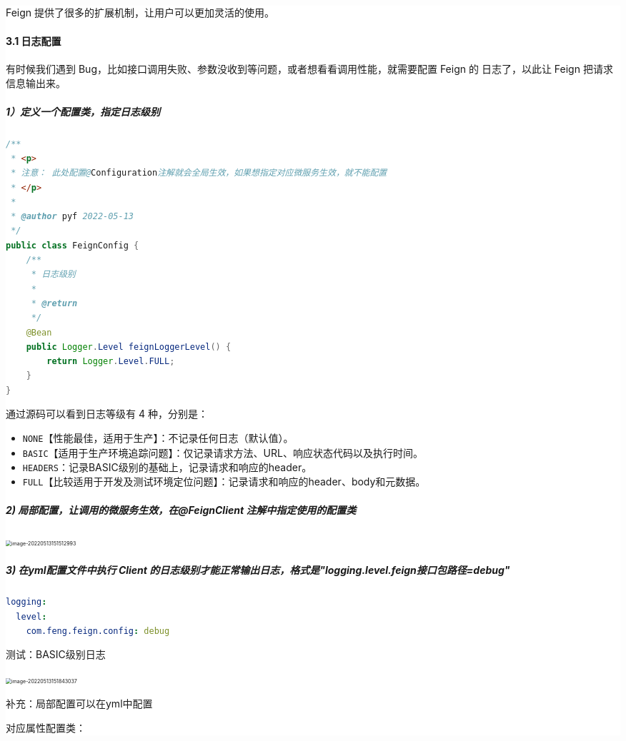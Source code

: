 Feign 提供了很多的扩展机制，让用户可以更加灵活的使用。

#### 3.1 日志配置

有时候我们遇到 Bug，比如接口调用失败、参数没收到等问题，或者想看看调用性能，就需要配置 Feign 的 日志了，以此让 Feign 把请求信息输出来。

##### 1）定义一个配置类，指定日志级别

```java
/**
 * <p>
 * 注意： 此处配置@Configuration注解就会全局生效，如果想指定对应微服务生效，就不能配置
 * </p>
 *
 * @author pyf 2022-05-13
 */
public class FeignConfig {
    /**
     * 日志级别
     *
     * @return
     */
    @Bean
    public Logger.Level feignLoggerLevel() {
        return Logger.Level.FULL;
    }
}
```

通过源码可以看到日志等级有 4 种，分别是：

- `NONE`【性能最佳，适用于生产】：不记录任何日志（默认值）。 
- `BASIC`【适用于生产环境追踪问题】：仅记录请求方法、URL、响应状态代码以及执行时间。 
- `HEADERS`：记录BASIC级别的基础上，记录请求和响应的header。 
- `FULL`【比较适用于开发及测试环境定位问题】：记录请求和响应的header、body和元数据。

##### 2) 局部配置，让调用的微服务生效，在@FeignClient 注解中指定使用的配置类

<img src="https://feng.mynatapp.cc/blog/image-20220513151512993.png" alt="image-20220513151512993" style="zoom:50%;" />

##### 3) 在yml配置文件中执行 Client 的日志级别才能正常输出日志，格式是"logging.level.feign接口包路径=debug"

```yaml
logging:
  level:
    com.feng.feign.config: debug
```

测试：BASIC级别日志

<img src="https://feng.mynatapp.cc/blog/image-20220513151843037.png" alt="image-20220513151843037" style="zoom:50%;" />

补充：局部配置可以在yml中配置

对应属性配置类：
